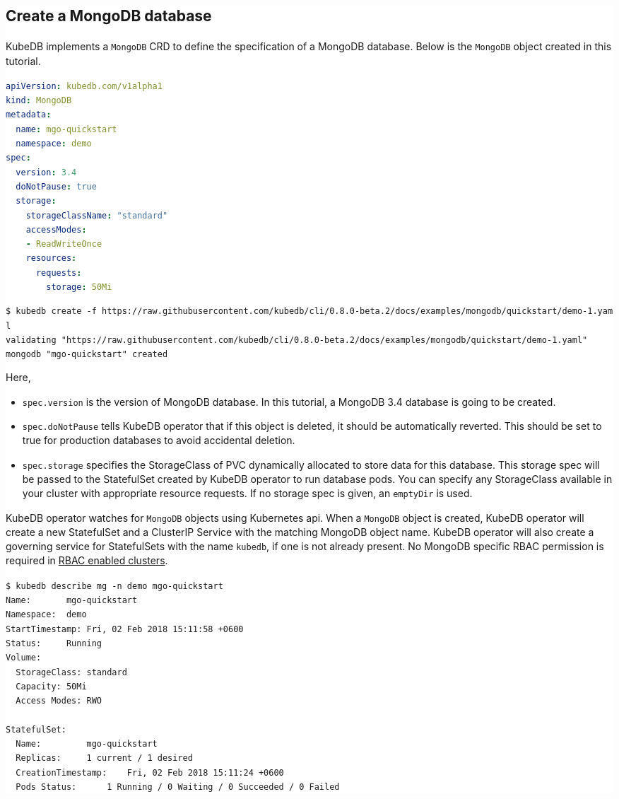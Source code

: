 ## Create a MongoDB database

KubeDB implements a `MongoDB` CRD to define the specification of a MongoDB database. Below is the `MongoDB` object created in this tutorial.

```yaml
apiVersion: kubedb.com/v1alpha1
kind: MongoDB
metadata:
  name: mgo-quickstart
  namespace: demo
spec:
  version: 3.4
  doNotPause: true
  storage:
    storageClassName: "standard"
    accessModes:
    - ReadWriteOnce
    resources:
      requests:
        storage: 50Mi
```

```console
$ kubedb create -f https://raw.githubusercontent.com/kubedb/cli/0.8.0-beta.2/docs/examples/mongodb/quickstart/demo-1.yaml
validating "https://raw.githubusercontent.com/kubedb/cli/0.8.0-beta.2/docs/examples/mongodb/quickstart/demo-1.yaml"
mongodb "mgo-quickstart" created
```

Here,

- `spec.version` is the version of MongoDB database. In this tutorial, a MongoDB 3.4 database is going to be created.

- `spec.doNotPause` tells KubeDB operator that if this object is deleted, it should be automatically reverted. This should be set to true for production databases to avoid accidental deletion.

- `spec.storage` specifies the StorageClass of PVC dynamically allocated to store data for this database. This storage spec will be passed to the StatefulSet created by KubeDB operator to run database pods. You can specify any StorageClass available in your cluster with appropriate resource requests. If no storage spec is given, an `emptyDir` is used.

KubeDB operator watches for `MongoDB` objects using Kubernetes api. When a `MongoDB` object is created, KubeDB operator will create a new StatefulSet and a ClusterIP Service with the matching MongoDB object name. KubeDB operator will also create a governing service for StatefulSets with the name `kubedb`, if one is not already present. No MongoDB specific RBAC permission is required in [RBAC enabled clusters](/docs/0.8.0-beta.2/setup/install#using-yaml).

```console
$ kubedb describe mg -n demo mgo-quickstart
Name:		mgo-quickstart
Namespace:	demo
StartTimestamp:	Fri, 02 Feb 2018 15:11:58 +0600
Status:		Running
Volume:
  StorageClass:	standard
  Capacity:	50Mi
  Access Modes:	RWO

StatefulSet:
  Name:			mgo-quickstart
  Replicas:		1 current / 1 desired
  CreationTimestamp:	Fri, 02 Feb 2018 15:11:24 +0600
  Pods Status:		1 Running / 0 Waiting / 0 Succeeded / 0 Failed

```